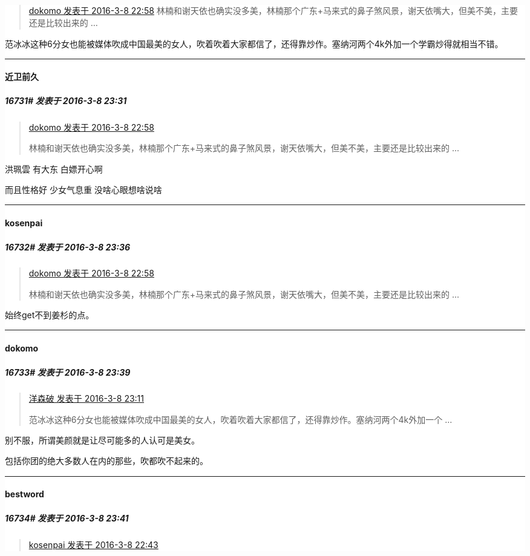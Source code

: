 
<blockquote><a href="httphttps://bbs.saraba1st.com/2b/forum.php?mod=redirect&amp;amp;goto=findpost&amp;amp;pid=31774565&amp;amp;ptid=1105387" target="_blank">dokomo 发表于 2016-3-8 22:58</a>
林楠和谢天依也确实没多美，林楠那个广东+马来式的鼻子煞风景，谢天依嘴大，但美不美，主要还是比较出来的 ...</blockquote>
范冰冰这种6分女也能被媒体吹成中国最美的女人，吹着吹着大家都信了，还得靠炒作。塞纳河两个4k外加一个学霸炒得就相当不错。


*****

####  近卫前久  
##### 16731#       发表于 2016-3-8 23:31


<blockquote><a href="httphttps://bbs.saraba1st.com/2b/forum.php?mod=redirect&amp;goto=findpost&amp;pid=31774565&amp;ptid=1105387" target="_blank">dokomo 发表于 2016-3-8 22:58</a>

林楠和谢天依也确实没多美，林楠那个广东+马来式的鼻子煞风景，谢天依嘴大，但美不美，主要还是比较出来的 ...</blockquote>
洪珮雲 有大东 白嫖开心啊

而且性格好 少女气息重 没啥心眼想啥说啥


*****

####  kosenpai  
##### 16732#       发表于 2016-3-8 23:36


<blockquote><a href="httphttps://bbs.saraba1st.com/2b/forum.php?mod=redirect&amp;goto=findpost&amp;pid=31774565&amp;ptid=1105387" target="_blank">dokomo 发表于 2016-3-8 22:58</a>

林楠和谢天依也确实没多美，林楠那个广东+马来式的鼻子煞风景，谢天依嘴大，但美不美，主要还是比较出来的 ...</blockquote>
始终get不到姜杉的点。


*****

####  dokomo  
##### 16733#       发表于 2016-3-8 23:39


<blockquote><a href="httphttps://bbs.saraba1st.com/2b/forum.php?mod=redirect&amp;goto=findpost&amp;pid=31774661&amp;ptid=1105387" target="_blank">洋森破 发表于 2016-3-8 23:11</a>

范冰冰这种6分女也能被媒体吹成中国最美的女人，吹着吹着大家都信了，还得靠炒作。塞纳河两个4k外加一个 ...</blockquote>
别不服，所谓美颜就是让尽可能多的人认可是美女。


包括你团的绝大多数人在内的那些，吹都吹不起来的。


*****

####  bestword  
##### 16734#       发表于 2016-3-8 23:41


<blockquote><a href="httphttps://bbs.saraba1st.com/2b/forum.php?mod=redirect&amp;goto=findpost&amp;pid=31774459&amp;ptid=1105387" target="_blank">kosenpai 发表于 2016-3-8 22:43</a>
